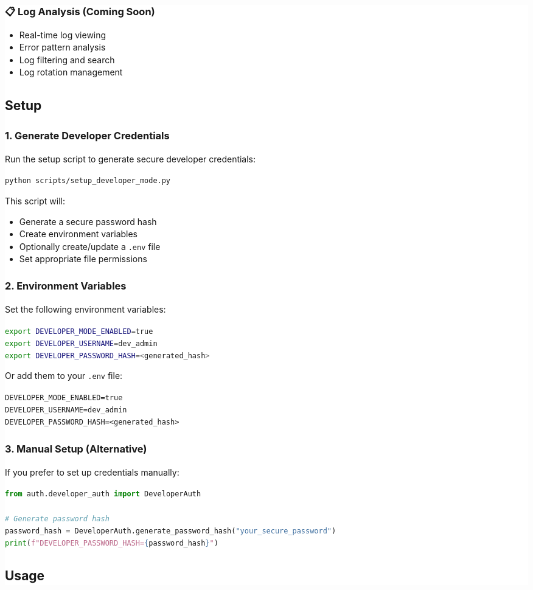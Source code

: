 ### 📋 Log Analysis (Coming Soon)
- Real-time log viewing
- Error pattern analysis
- Log filtering and search
- Log rotation management

## Setup

### 1. Generate Developer Credentials

Run the setup script to generate secure developer credentials:

```bash
python scripts/setup_developer_mode.py
```

This script will:
- Generate a secure password hash
- Create environment variables
- Optionally create/update a `.env` file
- Set appropriate file permissions

### 2. Environment Variables

Set the following environment variables:

```bash
export DEVELOPER_MODE_ENABLED=true
export DEVELOPER_USERNAME=dev_admin
export DEVELOPER_PASSWORD_HASH=<generated_hash>
```

Or add them to your `.env` file:

```env
DEVELOPER_MODE_ENABLED=true
DEVELOPER_USERNAME=dev_admin
DEVELOPER_PASSWORD_HASH=<generated_hash>
```

### 3. Manual Setup (Alternative)

If you prefer to set up credentials manually:

```python
from auth.developer_auth import DeveloperAuth

# Generate password hash
password_hash = DeveloperAuth.generate_password_hash("your_secure_password")
print(f"DEVELOPER_PASSWORD_HASH={password_hash}")
```

## Usage
